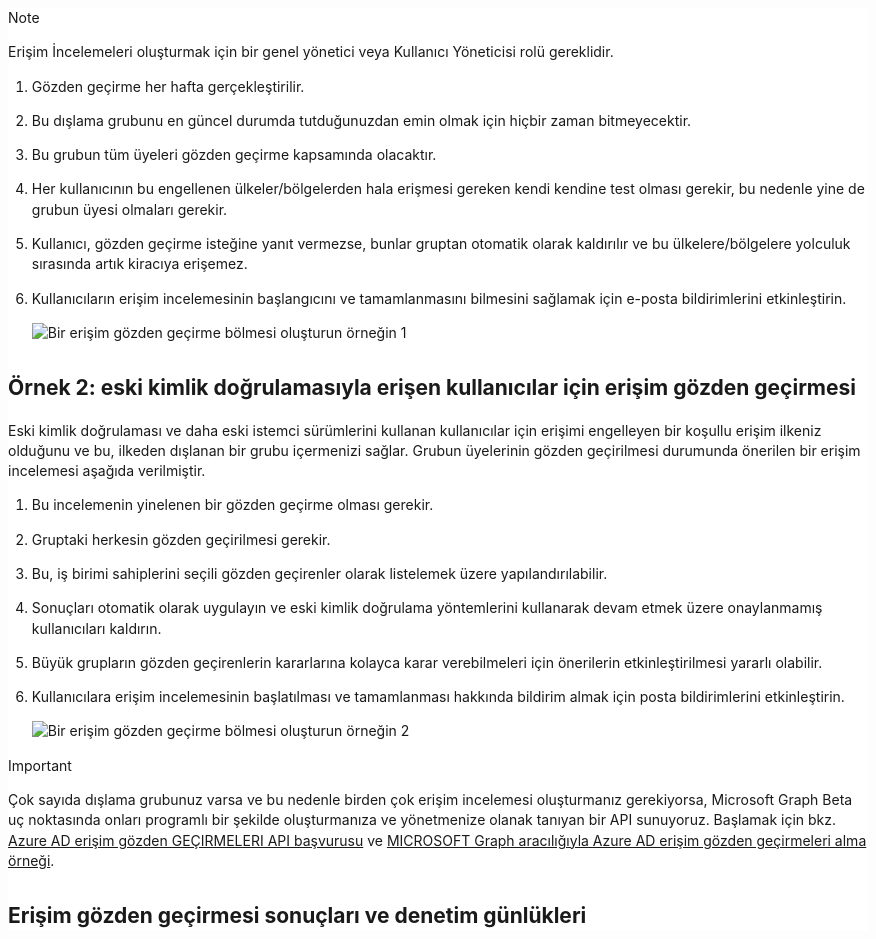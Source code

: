 > [!NOTE] 
> Erişim İncelemeleri oluşturmak için bir genel yönetici veya Kullanıcı Yöneticisi rolü gereklidir.

1. Gözden geçirme her hafta gerçekleştirilir.

2. Bu dışlama grubunu en güncel durumda tutduğunuzdan emin olmak için hiçbir zaman bitmeyecektir.

3. Bu grubun tüm üyeleri gözden geçirme kapsamında olacaktır.

4. Her kullanıcının bu engellenen ülkeler/bölgelerden hala erişmesi gereken kendi kendine test olması gerekir, bu nedenle yine de grubun üyesi olmaları gerekir.

5. Kullanıcı, gözden geçirme isteğine yanıt vermezse, bunlar gruptan otomatik olarak kaldırılır ve bu ülkelere/bölgelere yolculuk sırasında artık kiracıya erişemez.

6. Kullanıcıların erişim incelemesinin başlangıcını ve tamamlanmasını bilmesini sağlamak için e-posta bildirimlerini etkinleştirin.

    ![Bir erişim gözden geçirme bölmesi oluşturun örneğin 1](./media/conditional-access-exclusion/create-access-review-1.png)

## <a name="example-2-access-review-for-users-accessing-with-legacy-authentication"></a>Örnek 2: eski kimlik doğrulamasıyla erişen kullanıcılar için erişim gözden geçirmesi

Eski kimlik doğrulaması ve daha eski istemci sürümlerini kullanan kullanıcılar için erişimi engelleyen bir koşullu erişim ilkeniz olduğunu ve bu, ilkeden dışlanan bir grubu içermenizi sağlar. Grubun üyelerinin gözden geçirilmesi durumunda önerilen bir erişim incelemesi aşağıda verilmiştir.

1. Bu incelemenin yinelenen bir gözden geçirme olması gerekir.

2. Gruptaki herkesin gözden geçirilmesi gerekir.

3. Bu, iş birimi sahiplerini seçili gözden geçirenler olarak listelemek üzere yapılandırılabilir.

4. Sonuçları otomatik olarak uygulayın ve eski kimlik doğrulama yöntemlerini kullanarak devam etmek üzere onaylanmamış kullanıcıları kaldırın.

5. Büyük grupların gözden geçirenlerin kararlarına kolayca karar verebilmeleri için önerilerin etkinleştirilmesi yararlı olabilir.

6. Kullanıcılara erişim incelemesinin başlatılması ve tamamlanması hakkında bildirim almak için posta bildirimlerini etkinleştirin.

    ![Bir erişim gözden geçirme bölmesi oluşturun örneğin 2](./media/conditional-access-exclusion/create-access-review-2.png)

>[!IMPORTANT] 
>Çok sayıda dışlama grubunuz varsa ve bu nedenle birden çok erişim incelemesi oluşturmanız gerekiyorsa, Microsoft Graph Beta uç noktasında onları programlı bir şekilde oluşturmanıza ve yönetmenize olanak tanıyan bir API sunuyoruz. Başlamak için bkz. [Azure AD erişim gözden GEÇIRMELERI API başvurusu](/graph/api/resources/accessreviewsv2-root?view=graph-rest-beta&preserve-view=true) ve [MICROSOFT Graph aracılığıyla Azure AD erişim gözden geçirmeleri alma örneği](https://techcommunity.microsoft.com/t5/Azure-Active-Directory/Example-of-retrieving-Azure-AD-access-reviews-via-Microsoft/td-p/236096).

## <a name="access-review-results-and-audit-logs"></a>Erişim gözden geçirmesi sonuçları ve denetim günlükleri
